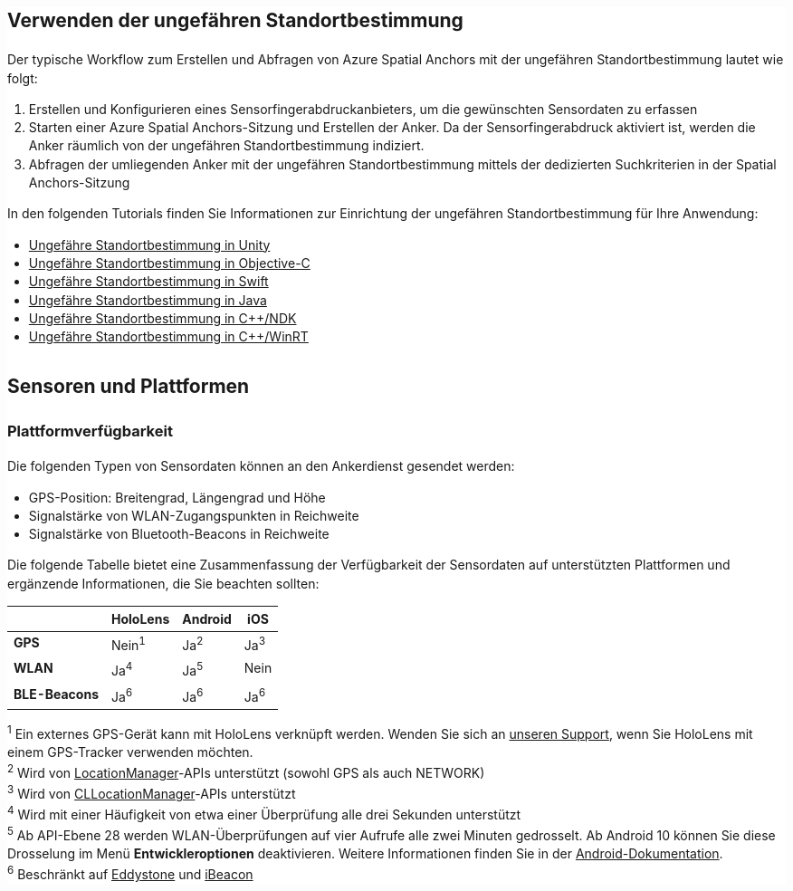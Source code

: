 ## <a name="using-coarse-relocalization"></a>Verwenden der ungefähren Standortbestimmung

Der typische Workflow zum Erstellen und Abfragen von Azure Spatial Anchors mit der ungefähren Standortbestimmung lautet wie folgt:
1.  Erstellen und Konfigurieren eines Sensorfingerabdruckanbieters, um die gewünschten Sensordaten zu erfassen
2.  Starten einer Azure Spatial Anchors-Sitzung und Erstellen der Anker. Da der Sensorfingerabdruck aktiviert ist, werden die Anker räumlich von der ungefähren Standortbestimmung indiziert.
3.  Abfragen der umliegenden Anker mit der ungefähren Standortbestimmung mittels der dedizierten Suchkriterien in der Spatial Anchors-Sitzung

In den folgenden Tutorials finden Sie Informationen zur Einrichtung der ungefähren Standortbestimmung für Ihre Anwendung:
* [Ungefähre Standortbestimmung in Unity](../how-tos/set-up-coarse-reloc-unity.md)
* [Ungefähre Standortbestimmung in Objective-C](../how-tos/set-up-coarse-reloc-objc.md)
* [Ungefähre Standortbestimmung in Swift](../how-tos/set-up-coarse-reloc-swift.md)
* [Ungefähre Standortbestimmung in Java](../how-tos/set-up-coarse-reloc-java.md)
* [Ungefähre Standortbestimmung in C++/NDK](../how-tos/set-up-coarse-reloc-cpp-ndk.md)
* [Ungefähre Standortbestimmung in C++/WinRT](../how-tos/set-up-coarse-reloc-cpp-winrt.md)

## <a name="sensors-and-platforms"></a>Sensoren und Plattformen

### <a name="platform-availability"></a>Plattformverfügbarkeit

Die folgenden Typen von Sensordaten können an den Ankerdienst gesendet werden:

* GPS-Position: Breitengrad, Längengrad und Höhe
* Signalstärke von WLAN-Zugangspunkten in Reichweite
* Signalstärke von Bluetooth-Beacons in Reichweite

Die folgende Tabelle bietet eine Zusammenfassung der Verfügbarkeit der Sensordaten auf unterstützten Plattformen und ergänzende Informationen, die Sie beachten sollten:

|                 | HoloLens | Android | iOS |
|-----------------|----------|---------|-----|
| **GPS**         | Nein<sup>1</sup>  | Ja<sup>2</sup> | Ja<sup>3</sup> |
| **WLAN**        | Ja<sup>4</sup> | Ja<sup>5</sup> | Nein  |
| **BLE-Beacons** | Ja<sup>6</sup> | Ja<sup>6</sup> | Ja<sup>6</sup>|


<sup>1</sup> Ein externes GPS-Gerät kann mit HoloLens verknüpft werden. Wenden Sie sich an [unseren Support](../spatial-anchor-support.md), wenn Sie HoloLens mit einem GPS-Tracker verwenden möchten.<br/>
<sup>2</sup> Wird von [LocationManager][3]-APIs unterstützt (sowohl GPS als auch NETWORK)<br/>
<sup>3</sup> Wird von [CLLocationManager][4]-APIs unterstützt<br/>
<sup>4</sup> Wird mit einer Häufigkeit von etwa einer Überprüfung alle drei Sekunden unterstützt <br/>
<sup>5</sup> Ab API-Ebene 28 werden WLAN-Überprüfungen auf vier Aufrufe alle zwei Minuten gedrosselt. Ab Android 10 können Sie diese Drosselung im Menü **Entwickleroptionen** deaktivieren. Weitere Informationen finden Sie in der [Android-Dokumentation][5].<br/>
<sup>6</sup> Beschränkt auf [Eddystone][1] und [iBeacon][2]


[1]: https://developers.google.com/beacons/eddystone
[2]: https://developer.apple.com/ibeacon/
[3]: https://developer.android.com/reference/android/location/LocationManager
[4]: https://developer.apple.com/documentation/corelocation/cllocationmanager?language=objc
[5]: https://developer.android.com/guide/topics/connectivity/wifi-scan
[6]: https://www.cambridge.org/core/journals/journal-of-navigation/article/positional-accuracy-of-assisted-gps-data-from-highsensitivity-gpsenabled-mobile-phones/E1EE20CD1A301C537BEE8EC66766B0A9
